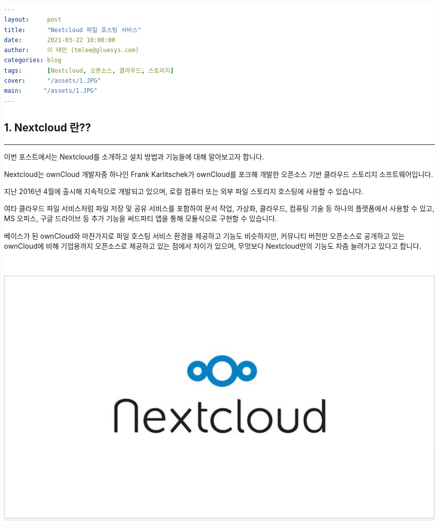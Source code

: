 ```yaml
---
layout:     post
title:      "Nextcloud 파일 호스팅 서비스"
date:       2021-03-22 10:00:00
author:     이 태민 (tmlee@gluesys.com)
categories: blog
tags:       [Nextcloud, 오픈소스, 클라우드, 스토리지]
cover:      "/assets/1.JPG"
main:      "/assets/1.JPG"
---
```



## 1. Nextcloud 란?? 
----

이번 포스트에서는 Nextcloud를 소개하고 설치 방법과 기능들에 대해 알아보고자 합니다.

Nextcloud는 ownCloud 개발자중 하나인 Frank Karlitschek가 ownCloud를 포크해 개발한 오픈소스 기반 클라우드 스토리지 소프트웨어입니다.

지난 2016년 4월에 출시해 지속적으로 개발되고 있으며, 로컬 컴퓨터 또는 외부 파일 스토리지 호스팅에 사용할 수 있습니다. 

여타 클라우드 파일 서비스처럼 파일 저장 및 공유 서비스를 포함하여 문서 작업, 가상화, 클라우드, 컴퓨팅 기술 등 하나의 플랫폼에서 사용할 수 있고, MS 오피스, 구글 드라이브 등 추가 기능을 써드파티 앱을 통해 모듈식으로 구현할 수 있습니다.

베이스가 된 ownCloud와 마찬가지로 파일 호스팅 서비스 환경을 제공하고 기능도 비슷하지만, 커뮤니티 버전만 오픈소스로 공개하고 있는 ownCloud에 비해 기업용까지 오픈소스로 제공하고 있는 점에서 차이가 있으며, 무엇보다 Nextcloud만의 기능도 차츰 늘려가고 있다고 합니다.

&nbsp;

![Alt text](/assets/1.JPG)
